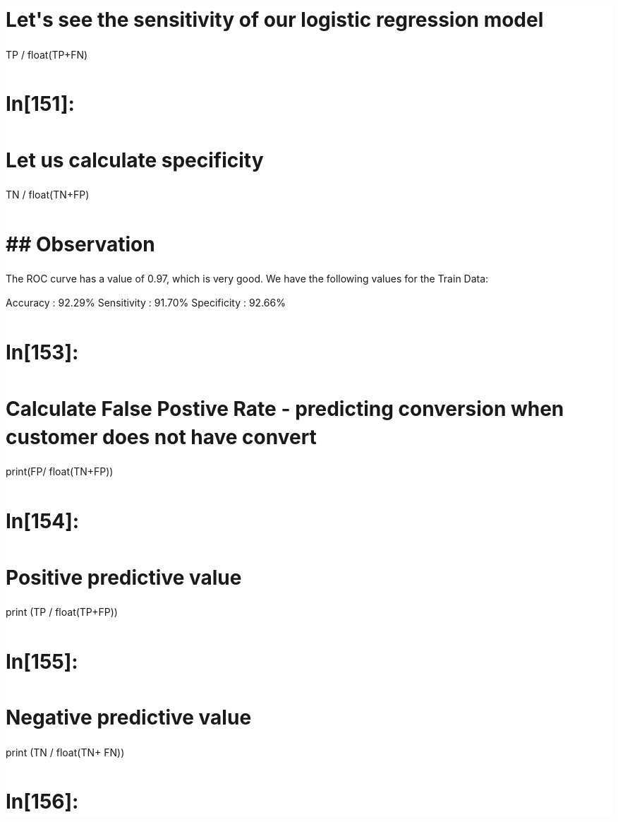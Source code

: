 
# Let's see the sensitivity of our logistic regression model
TP / float(TP+FN)


# In[151]:


# Let us calculate specificity
TN / float(TN+FP)


# ## Observation
The ROC curve has a value of 0.97, which is very good.
We have the following values for the Train Data:

Accuracy : 92.29%
Sensitivity : 91.70%
Specificity : 92.66%
# In[153]:


# Calculate False Postive Rate - predicting conversion when customer does not have convert
print(FP/ float(TN+FP))


# In[154]:


# Positive predictive value 
print (TP / float(TP+FP))


# In[155]:


# Negative predictive value
print (TN / float(TN+ FN))


# In[156]:
